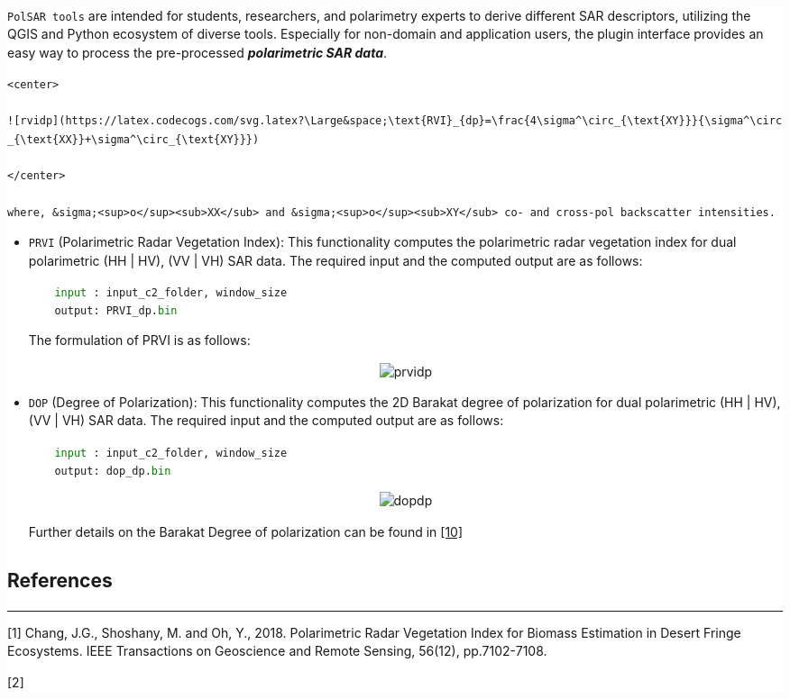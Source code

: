 ```PolSAR tools``` are intended for students, researchers, and polarimetry experts to derive different SAR descriptors, utilizing the QGIS and Python ecosystem of diverse tools. Especially for non-domain and application users, the plugin interface provides an easy way to process the pre-processed ***polarimetric SAR data***. 

    <center>

    ![rvidp](https://latex.codecogs.com/svg.latex?\Large&space;\text{RVI}_{dp}=\frac{4\sigma^\circ_{\text{XY}}}{\sigma^\circ_{\text{XX}}+\sigma^\circ_{\text{XY}}})
        
    </center> 

    where, &sigma;<sup>o</sup><sub>XX</sub> and &sigma;<sup>o</sup><sub>XY</sub> co- and cross-pol backscatter intensities.

 * ```PRVI``` (Polarimetric Radar Vegetation Index): This functionality computes the polarimetric radar vegetation index for dual polarimetric (HH | HV), (VV | VH) SAR data. The required input and the computed output are as follows:

    ````python
        input : input_c2_folder, window_size
        output: PRVI_dp.bin
    ````
    
    The formulation of PRVI is as follows: 
    <br>

    <center>

    ![prvidp](https://latex.codecogs.com/svg.latex?\Large&space;\text{PRVI}_{dp}=\Big(1-\sqrt{1-\frac{4\times\text{det([C2])}}{\text{(Trace[C2])}^2}}\Big)\sigma^\circ_{\text{XY}})
        
    </center> 




 * ```DOP``` (Degree of Polarization):  This functionality computes the 2D Barakat degree of polarization for dual polarimetric (HH | HV), (VV | VH) SAR data. The required input and the computed output are as follows:
    
    ````python
        input : input_c2_folder, window_size
        output: dop_dp.bin
    ````

    <center>

    ![dopdp](https://latex.codecogs.com/svg.latex?\Large&space;\text{DOP}_{dp}=\sqrt{1-\frac{4\times\text{det([C2])}}{\text{(Trace[C2])}^2}})
        
    </center> 

    Further details on the Barakat Degree of polarization can be found in [[10]](#10)




## References
-------------
<a id="1">[1]</a> 
Chang, J.G., Shoshany, M. and Oh, Y., 2018. Polarimetric Radar Vegetation Index for Biomass Estimation in Desert Fringe Ecosystems. IEEE Transactions on Geoscience and Remote Sensing, 56(12), pp.7102-7108.

<a id="2">[2]</a> 
```